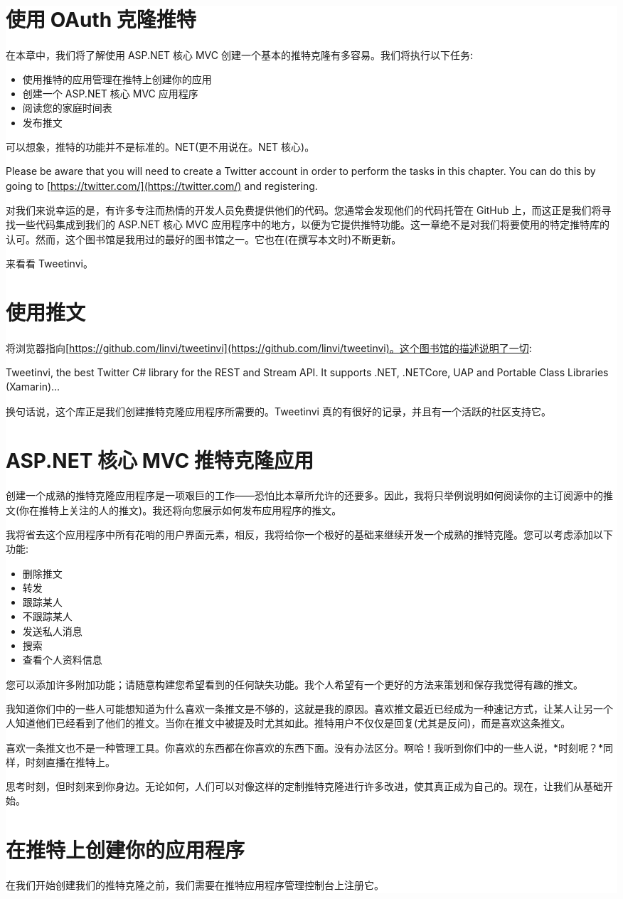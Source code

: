 # 使用 OAuth 克隆推特

在本章中，我们将了解使用 ASP.NET 核心 MVC 创建一个基本的推特克隆有多容易。我们将执行以下任务:

*   使用推特的应用管理在推特上创建你的应用
*   创建一个 ASP.NET 核心 MVC 应用程序
*   阅读您的家庭时间表
*   发布推文

可以想象，推特的功能并不是标准的。NET(更不用说在。NET 核心)。

Please be aware that you will need to create a Twitter account in order to perform the tasks in this chapter. You can do this by going to [https://twitter.com/](https://twitter.com/) and registering.

对我们来说幸运的是，有许多专注而热情的开发人员免费提供他们的代码。您通常会发现他们的代码托管在 GitHub 上，而这正是我们将寻找一些代码集成到我们的 ASP.NET 核心 MVC 应用程序中的地方，以便为它提供推特功能。这一章绝不是对我们将要使用的特定推特库的认可。然而，这个图书馆是我用过的最好的图书馆之一。它也在(在撰写本文时)不断更新。

来看看 Tweetinvi。

# 使用推文

将浏览器指向[https://github.com/linvi/tweetinvi](https://github.com/linvi/tweetinvi)。这个图书馆的描述说明了一切:

Tweetinvi, the best Twitter C# library for the REST and Stream API. It supports .NET, .NETCore, UAP and Portable Class Libraries (Xamarin)...

换句话说，这个库正是我们创建推特克隆应用程序所需要的。Tweetinvi 真的有很好的记录，并且有一个活跃的社区支持它。

# ASP.NET 核心 MVC 推特克隆应用

创建一个成熟的推特克隆应用程序是一项艰巨的工作——恐怕比本章所允许的还要多。因此，我将只举例说明如何阅读你的主订阅源中的推文(你在推特上关注的人的推文)。我还将向您展示如何发布应用程序的推文。

我将省去这个应用程序中所有花哨的用户界面元素，相反，我将给你一个极好的基础来继续开发一个成熟的推特克隆。您可以考虑添加以下功能:

*   删除推文
*   转发
*   跟踪某人
*   不跟踪某人
*   发送私人消息
*   搜索
*   查看个人资料信息

您可以添加许多附加功能；请随意构建您希望看到的任何缺失功能。我个人希望有一个更好的方法来策划和保存我觉得有趣的推文。

我知道你们中的一些人可能想知道为什么喜欢一条推文是不够的，这就是我的原因。喜欢推文最近已经成为一种速记方式，让某人让另一个人知道他们已经看到了他们的推文。当你在推文中被提及时尤其如此。推特用户不仅仅是回复(尤其是反问)，而是喜欢这条推文。

喜欢一条推文也不是一种管理工具。你喜欢的东西都在你喜欢的东西下面。没有办法区分。啊哈！我听到你们中的一些人说，*时刻呢？*同样，时刻直播在推特上。

思考时刻，但时刻来到你身边。无论如何，人们可以对像这样的定制推特克隆进行许多改进，使其真正成为自己的。现在，让我们从基础开始。

# 在推特上创建你的应用程序

在我们开始创建我们的推特克隆之前，我们需要在推特应用程序管理控制台上注册它。

